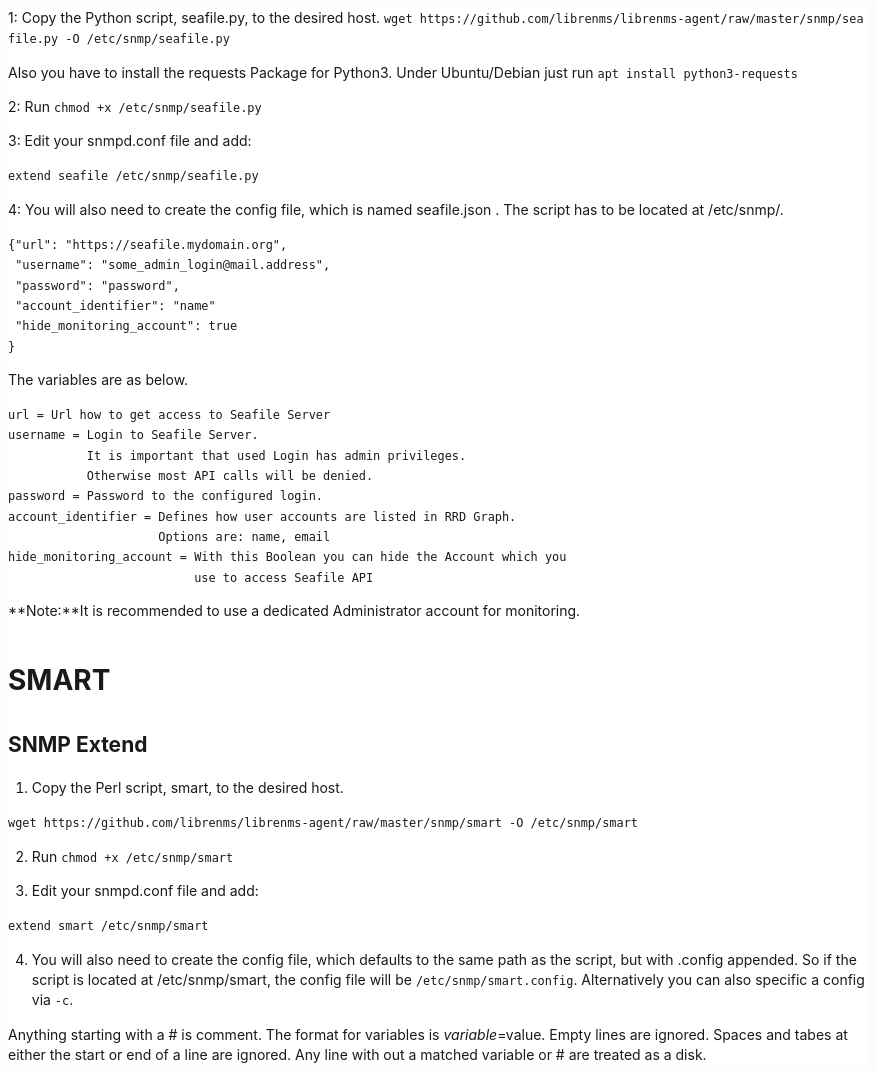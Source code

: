 1: Copy the Python script, seafile.py, to the desired host. `wget
https://github.com/librenms/librenms-agent/raw/master/snmp/seafile.py -O
/etc/snmp/seafile.py`

Also you have to install the requests Package for Python3.
Under Ubuntu/Debian just run `apt install python3-requests`

2: Run `chmod +x /etc/snmp/seafile.py`

3: Edit your snmpd.conf file and add:

```
extend seafile /etc/snmp/seafile.py
```

4: You will also need to create the config file, which is named
seafile.json . The script has to be located at /etc/snmp/.


```
{"url": "https://seafile.mydomain.org",
 "username": "some_admin_login@mail.address",
 "password": "password",
 "account_identifier": "name"
 "hide_monitoring_account": true
}
```

The variables are as below.

```
url = Url how to get access to Seafile Server
username = Login to Seafile Server.
           It is important that used Login has admin privileges.
           Otherwise most API calls will be denied.
password = Password to the configured login.
account_identifier = Defines how user accounts are listed in RRD Graph.
                     Options are: name, email
hide_monitoring_account = With this Boolean you can hide the Account which you
                          use to access Seafile API
```

**Note:**It is recommended to use a dedicated Administrator account for monitoring.

# SMART

## SNMP Extend

1. Copy the Perl script, smart, to the desired host.

```wget https://github.com/librenms/librenms-agent/raw/master/snmp/smart -O /etc/snmp/smart```

2. Run `chmod +x /etc/snmp/smart`

3. Edit your snmpd.conf file and add:

```
extend smart /etc/snmp/smart
```

4. You will also need to create the config file, which defaults to the same path as the script,
but with .config appended. So if the script is located at /etc/snmp/smart, the config file
will be `/etc/snmp/smart.config`. Alternatively you can also specific a config via `-c`.

Anything starting with a # is comment. The format for variables is $variable=$value. Empty
lines are ignored. Spaces and tabes at either the start or end of a line are ignored. Any
line with out a matched variable or # are treated as a disk.

```